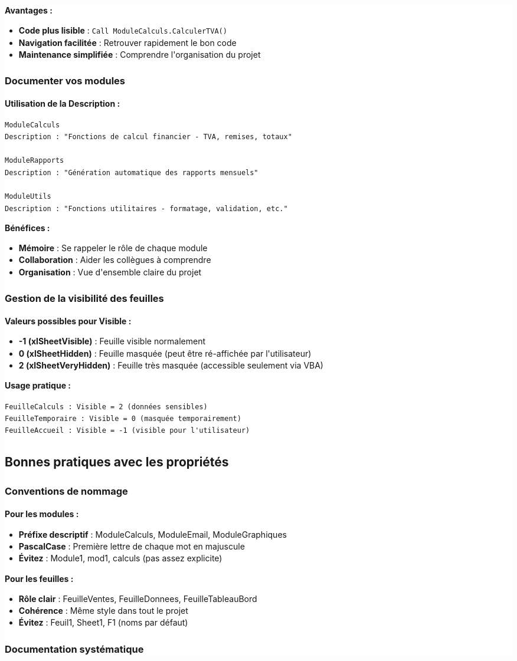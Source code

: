 **Avantages :**
- **Code plus lisible** : `Call ModuleCalculs.CalculerTVA()`
- **Navigation facilitée** : Retrouver rapidement le bon code
- **Maintenance simplifiée** : Comprendre l'organisation du projet

### Documenter vos modules

**Utilisation de la Description :**
```
ModuleCalculs
Description : "Fonctions de calcul financier - TVA, remises, totaux"

ModuleRapports
Description : "Génération automatique des rapports mensuels"

ModuleUtils
Description : "Fonctions utilitaires - formatage, validation, etc."
```

**Bénéfices :**
- **Mémoire** : Se rappeler le rôle de chaque module
- **Collaboration** : Aider les collègues à comprendre
- **Organisation** : Vue d'ensemble claire du projet

### Gestion de la visibilité des feuilles

**Valeurs possibles pour Visible :**
- **-1 (xlSheetVisible)** : Feuille visible normalement
- **0 (xlSheetHidden)** : Feuille masquée (peut être ré-affichée par l'utilisateur)
- **2 (xlSheetVeryHidden)** : Feuille très masquée (accessible seulement via VBA)

**Usage pratique :**
```
FeuilleCalculs : Visible = 2 (données sensibles)
FeuilleTemporaire : Visible = 0 (masquée temporairement)
FeuilleAccueil : Visible = -1 (visible pour l'utilisateur)
```

## Bonnes pratiques avec les propriétés

### Conventions de nommage

**Pour les modules :**
- **Préfixe descriptif** : ModuleCalculs, ModuleEmail, ModuleGraphiques
- **PascalCase** : Première lettre de chaque mot en majuscule
- **Évitez** : Module1, mod1, calculs (pas assez explicite)

**Pour les feuilles :**
- **Rôle clair** : FeuilleVentes, FeuilleDonnees, FeuilleTableauBord
- **Cohérence** : Même style dans tout le projet
- **Évitez** : Feuil1, Sheet1, F1 (noms par défaut)

### Documentation systématique
